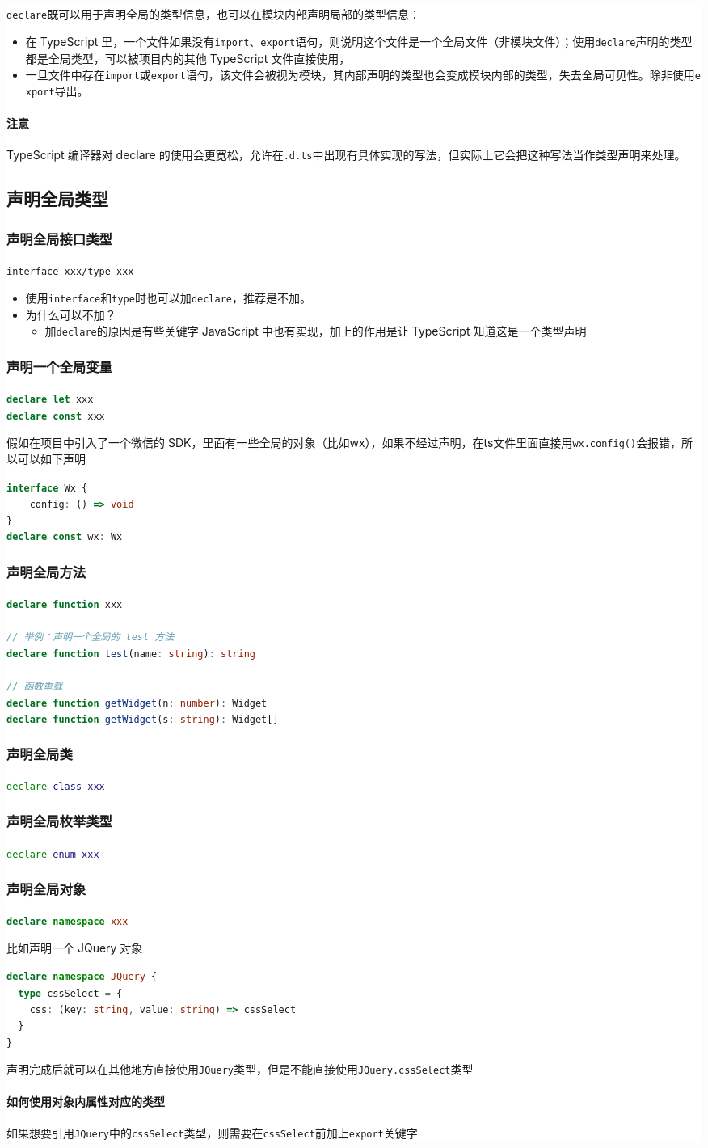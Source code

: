 `declare`既可以用于声明全局的类型信息，也可以在模块内部声明局部的类型信息：
- 在 TypeScript 里，一个文件如果没有`import`、`export`语句，则说明这个文件是一个全局文件（非模块文件）；使用`declare`声明的类型都是全局类型，可以被项目内的其他 TypeScript 文件直接使用，
- 一旦文件中存在`import`或`export`语句，该文件会被视为模块，其内部声明的类型也会变成模块内部的类型，失去全局可见性。除非使用`export`导出。

#### 注意
TypeScript 编译器对 declare 的使用会更宽松，允许在`.d.ts`中出现有具体实现的写法，但实际上它会把这种写法当作类型声明来处理。
## 声明全局类型
### 声明全局接口类型
```bash
interface xxx/type xxx
```
- 使用`interface`和`type`时也可以加`declare`，推荐是不加。
- 为什么可以不加？
   - 加`declare`的原因是有些关键字 JavaScript 中也有实现，加上的作用是让 TypeScript 知道这是一个类型声明
### 声明一个全局变量
```typescript
declare let xxx
declare const xxx
```
假如在项目中引入了一个微信的 SDK，里面有一些全局的对象（比如wx），如果不经过声明，在ts文件里面直接用`wx.config()`会报错，所以可以如下声明
```typescript
interface Wx {
    config: () => void
}
declare const wx: Wx
```
### 声明全局方法
```typescript
declare function xxx

// 举例：声明一个全局的 test 方法
declare function test(name: string): string

// 函数重载
declare function getWidget(n: number): Widget
declare function getWidget(s: string): Widget[]
```
### 声明全局类
```bash
declare class xxx
```
### 声明全局枚举类型
```bash
declare enum xxx
```
### 声明全局对象
```typescript
declare namespace xxx
```
比如声明一个 JQuery 对象
```typescript
declare namespace JQuery {
  type cssSelect = {
    css: (key: string, value: string) => cssSelect
  }
}
```
声明完成后就可以在其他地方直接使用`JQuery`类型，但是不能直接使用`JQuery.cssSelect`类型
#### 如何使用对象内属性对应的类型
如果想要引用`JQuery`中的`cssSelect`类型，则需要在`cssSelect`前加上`export`关键字